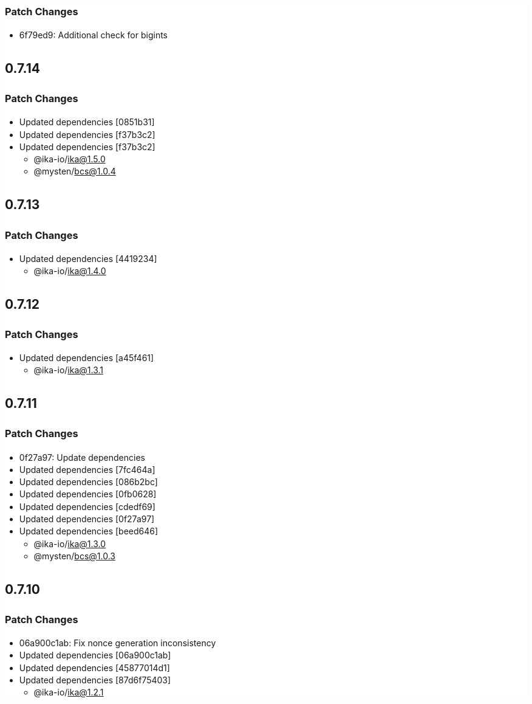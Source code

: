### Patch Changes

- 6f79ed9: Additional check for bigints

## 0.7.14

### Patch Changes

- Updated dependencies [0851b31]
- Updated dependencies [f37b3c2]
- Updated dependencies [f37b3c2]
  - @ika-io/ika@1.5.0
  - @mysten/bcs@1.0.4

## 0.7.13

### Patch Changes

- Updated dependencies [4419234]
  - @ika-io/ika@1.4.0

## 0.7.12

### Patch Changes

- Updated dependencies [a45f461]
  - @ika-io/ika@1.3.1

## 0.7.11

### Patch Changes

- 0f27a97: Update dependencies
- Updated dependencies [7fc464a]
- Updated dependencies [086b2bc]
- Updated dependencies [0fb0628]
- Updated dependencies [cdedf69]
- Updated dependencies [0f27a97]
- Updated dependencies [beed646]
  - @ika-io/ika@1.3.0
  - @mysten/bcs@1.0.3

## 0.7.10

### Patch Changes

- 06a900c1ab: Fix nonce generation inconsistency
- Updated dependencies [06a900c1ab]
- Updated dependencies [45877014d1]
- Updated dependencies [87d6f75403]
  - @ika-io/ika@1.2.1
